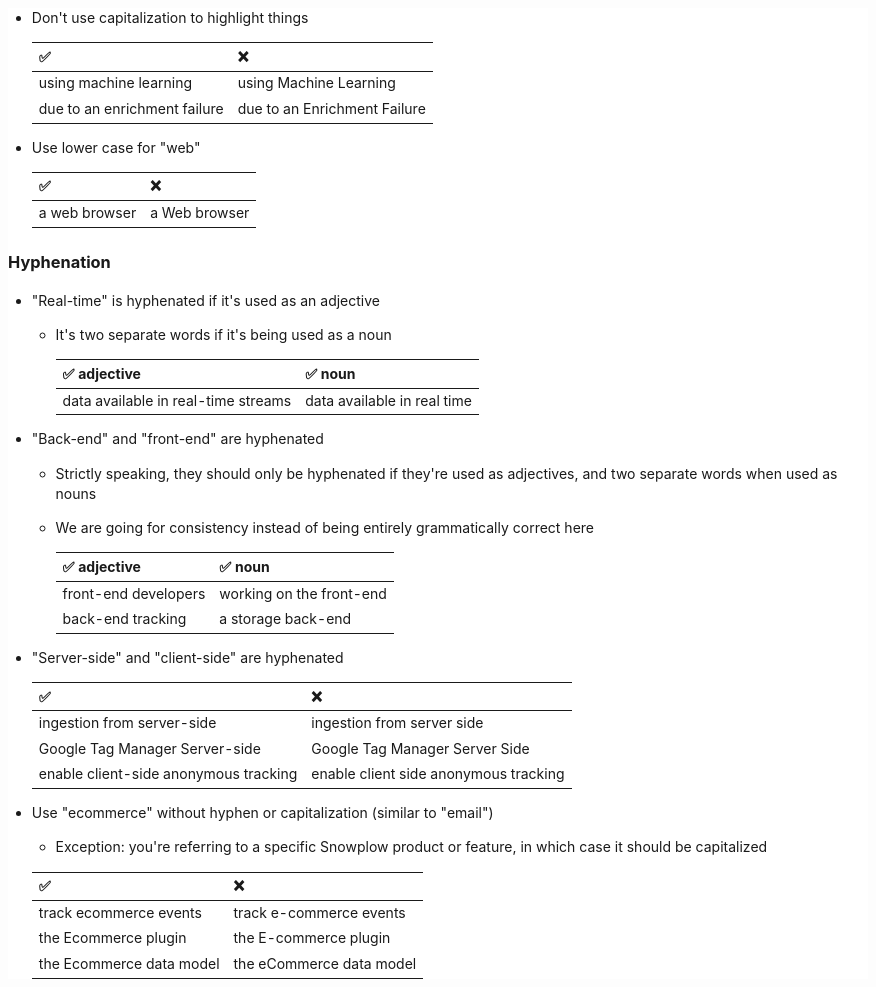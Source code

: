 - Don't use capitalization to highlight things

  | ✅                            | ❌                            |
  | ---------------------------- | ---------------------------- |
  | using machine learning       | using Machine Learning       |
  | due to an enrichment failure | due to an Enrichment Failure |

- Use lower case for "web"

  | ✅             | ❌             |
  | ------------- | ------------- |
  | a web browser | a Web browser |

### Hyphenation
- "Real-time" is hyphenated if it's used as an adjective
  - It's two separate words if it's being used as a noun

    | ✅   adjective                       | ✅         noun              |
    | ----------------------------------- | --------------------------- |
    | data available in real-time streams | data available in real time |

- "Back-end" and "front-end" are hyphenated
  - Strictly speaking, they should only be hyphenated if they're used as adjectives, and two separate words when used as nouns
  - We are going for consistency instead of being entirely grammatically correct here

    | ✅   adjective        | ✅         noun           |
    | -------------------- | ------------------------ |
    | front-end developers | working on the front-end |
    | back-end tracking    | a storage back-end       |

- "Server-side" and "client-side" are hyphenated

    | ✅                                     | ❌                                     |
    | ------------------------------------- | ------------------------------------- |
    | ingestion from server-side            | ingestion from server side            |
    | Google Tag Manager Server-side        | Google Tag Manager Server Side        |
    | enable client-side anonymous tracking | enable client side anonymous tracking |

- Use "ecommerce" without hyphen or capitalization (similar to "email")
    - Exception: you're referring to a specific Snowplow product or feature, in which case it should be capitalized

    | ✅                        | ❌                        |
    | ------------------------ | ------------------------ |
    | track ecommerce events   | track e-commerce events  |
    | the Ecommerce plugin     | the E-commerce plugin    |
    | the Ecommerce data model | the eCommerce data model |
